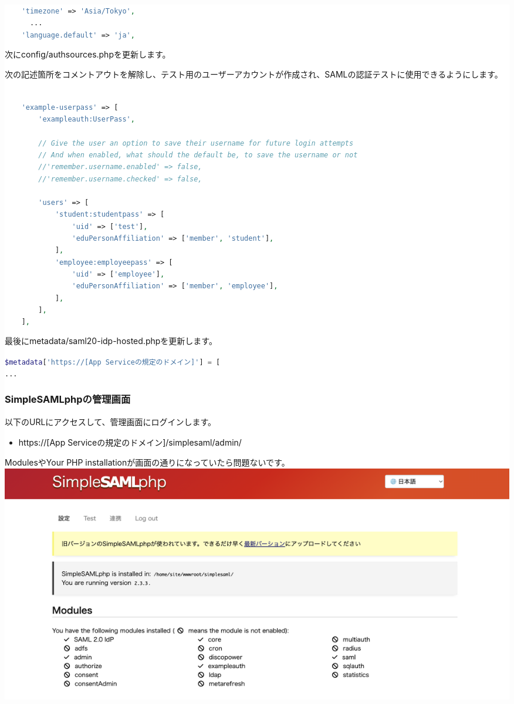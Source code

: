 ```php
    'timezone' => 'Asia/Tokyo',
	  ...
    'language.default' => 'ja',
```

次にconfig/authsources.phpを更新します。

次の記述箇所をコメントアウトを解除し、テスト用のユーザーアカウントが作成され、SAMLの認証テストに使用できるようにします。

```php

    'example-userpass' => [
        'exampleauth:UserPass',

        // Give the user an option to save their username for future login attempts
        // And when enabled, what should the default be, to save the username or not
        //'remember.username.enabled' => false,
        //'remember.username.checked' => false,

        'users' => [
            'student:studentpass' => [
                'uid' => ['test'],
                'eduPersonAffiliation' => ['member', 'student'],
            ],
            'employee:employeepass' => [
                'uid' => ['employee'],
                'eduPersonAffiliation' => ['member', 'employee'],
            ],
        ],
    ],

```

最後にmetadata/saml20-idp-hosted.phpを更新します。

```php
$metadata['https://[App Serviceの規定のドメイン]'] = [
...
```

### SimpleSAMLphpの管理画面
以下のURLにアクセスして、管理画面にログインします。
- https://[App Serviceの規定のドメイン]/simplesaml/admin/

ModulesやYour PHP installationが画面の通りになっていたら問題ないです。
![](/images/8154858b2ffdf0/001.png)